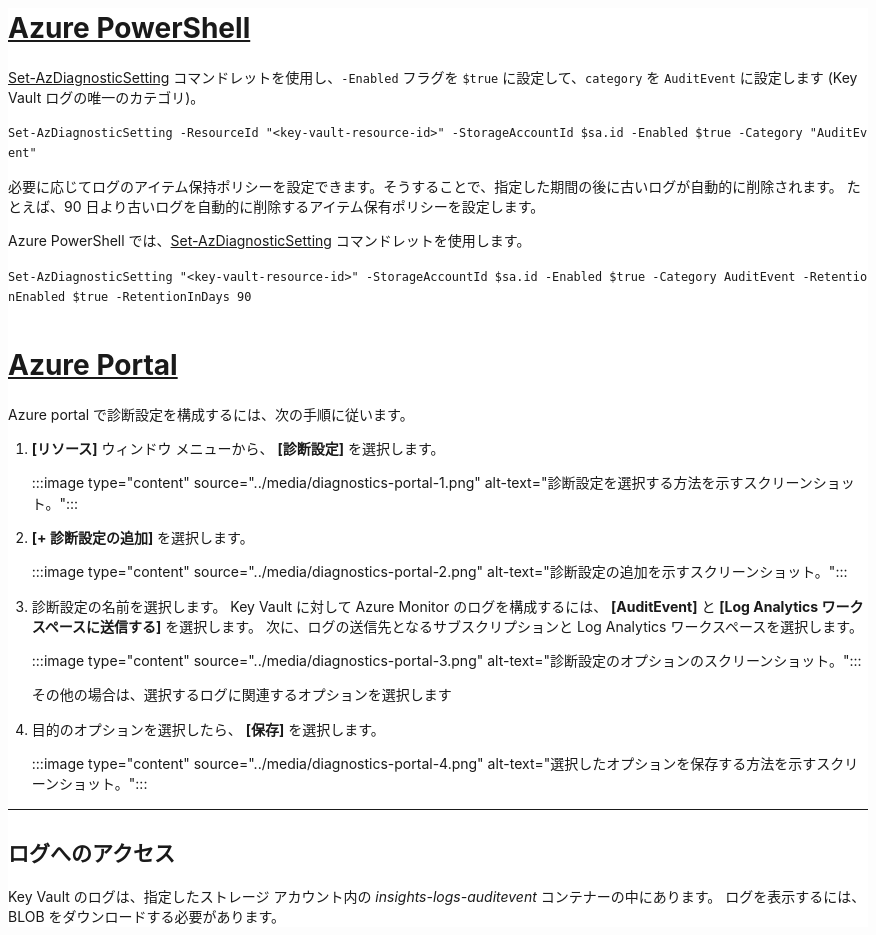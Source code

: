 # <a name="azure-powershell"></a>[Azure PowerShell](#tab/azure-powershell)

[Set-AzDiagnosticSetting](/powershell/module/az.monitor/set-azdiagnosticsetting) コマンドレットを使用し、`-Enabled` フラグを `$true` に設定して、`category` を `AuditEvent` に設定します (Key Vault ログの唯一のカテゴリ)。

```powershell-interactive
Set-AzDiagnosticSetting -ResourceId "<key-vault-resource-id>" -StorageAccountId $sa.id -Enabled $true -Category "AuditEvent"
```

必要に応じてログのアイテム保持ポリシーを設定できます。そうすることで、指定した期間の後に古いログが自動的に削除されます。 たとえば、90 日より古いログを自動的に削除するアイテム保有ポリシーを設定します。

Azure PowerShell では、[Set-AzDiagnosticSetting](/powershell/module/az.monitor/set-azdiagnosticsetting) コマンドレットを使用します。

```powershell-interactive
Set-AzDiagnosticSetting "<key-vault-resource-id>" -StorageAccountId $sa.id -Enabled $true -Category AuditEvent -RetentionEnabled $true -RetentionInDays 90
```

# <a name="azure-portal"></a>[Azure Portal](#tab/azure-portal)

Azure portal で診断設定を構成するには、次の手順に従います。

1. **[リソース]** ウィンドウ メニューから、 **[診断設定]** を選択します。

   :::image type="content" source="../media/diagnostics-portal-1.png" alt-text="診断設定を選択する方法を示すスクリーンショット。":::

1. **[+ 診断設定の追加]** を選択します。

    :::image type="content" source="../media/diagnostics-portal-2.png" alt-text="診断設定の追加を示すスクリーンショット。":::
 
1. 診断設定の名前を選択します。 Key Vault に対して Azure Monitor のログを構成するには、 **[AuditEvent]** と **[Log Analytics ワークスペースに送信する]** を選択します。 次に、ログの送信先となるサブスクリプションと Log Analytics ワークスペースを選択します。

    :::image type="content" source="../media/diagnostics-portal-3.png" alt-text="診断設定のオプションのスクリーンショット。":::

    その他の場合は、選択するログに関連するオプションを選択します

1. 目的のオプションを選択したら、 **[保存]** を選択します。

    :::image type="content" source="../media/diagnostics-portal-4.png" alt-text="選択したオプションを保存する方法を示すスクリーンショット。":::

---

## <a name="access-your-logs"></a>ログへのアクセス

Key Vault のログは、指定したストレージ アカウント内の *insights-logs-auditevent* コンテナーの中にあります。 ログを表示するには、BLOB をダウンロードする必要があります。
